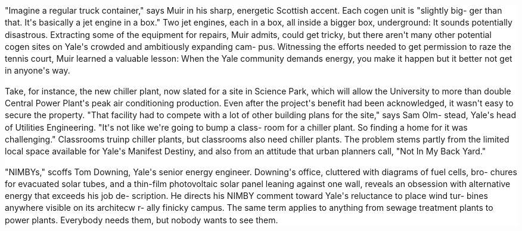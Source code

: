 "Imagine a regular truck container," 
says Muir in his sharp, energetic Scottish 
accent. Each cogen unit is "slightly big-
ger than that. It's basically a jet engine 
in a box." Two jet engines, each in a box, 
all inside a bigger box, underground: It 
sounds potentially disastrous. Extracting 
some of the equipment for repairs, Muir 
admits, could get tricky, but there aren't 
many other potential cogen sites on Yale's 
crowded and ambitiously expanding cam-
pus. Witnessing the efforts needed to get 
permission to raze the tennis court, Muir 
learned a valuable lesson: When the Yale 
community demands energy, you make it 
happen 
but it better not get in anyone's 
way. 

Take, for instance, the new chiller 
plant, now slated for a site in Science Park, 
which will allow the University to more 
than double Central Power Plant's peak air 
conditioning production. Even after the 
project's benefit had been acknowledged, 
it wasn't easy to secure the property. "That 
facility had to compete with a lot of other 
building plans for the site," says Sam Olm-
stead, Yale's head of Utilities Engineering. 
"It's not like we're going to bump a class-
room for a chiller plant. So finding a home 
for it was challenging." Classrooms truinp 
chiller plants, but classrooms also need 
chiller plants. The problem stems partly 
from the limited local space available for 
Yale's Manifest Destiny, and also from an 
attitude that urban planners call, "Not In 
My Back Yard." 

"NIMBYs," scoffs Tom Downing, Yale's 
senior energy engineer. Downing's office, 
cluttered with diagrams of fuel cells, bro-
chures for evacuated solar tubes, and a 
thin-film photovoltaic solar panel leaning 
against one wall, reveals an obsession with 
alternative energy that exceeds his job de-
scription. He directs his NIMBY comment 
toward Yale's reluctance to place wind tur-
bines anywhere visible on its architecw r-
ally finicky campus. The same term applies 
to anything from sewage treatment plants 
to power plants. Everybody needs them, 
but nobody wants to see them. 
